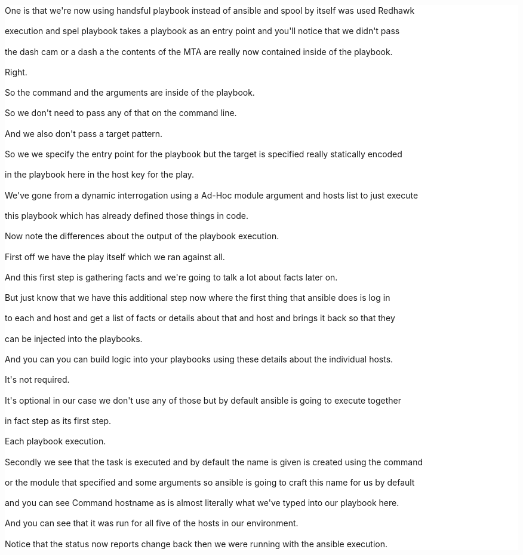 One is that we're now using handsful playbook instead of ansible and spool by itself was used Redhawk

execution and spel playbook takes a playbook as an entry point and you'll notice that we didn't pass

the dash cam or a dash a the contents of the MTA are really now contained inside of the playbook.

Right.

So the command and the arguments are inside of the playbook.

So we don't need to pass any of that on the command line.

And we also don't pass a target pattern.

So we we specify the entry point for the playbook but the target is specified really statically encoded

in the playbook here in the host key for the play.

We've gone from a dynamic interrogation using a Ad-Hoc module argument and hosts list to just execute

this playbook which has already defined those things in code.

Now note the differences about the output of the playbook execution.

First off we have the play itself which we ran against all.

And this first step is gathering facts and we're going to talk a lot about facts later on.

But just know that we have this additional step now where the first thing that ansible does is log in

to each and host and get a list of facts or details about that and host and brings it back so that they

can be injected into the playbooks.

And you can you can build logic into your playbooks using these details about the individual hosts.

It's not required.

It's optional in our case we don't use any of those but by default ansible is going to execute together

in fact step as its first step.

Each playbook execution.

Secondly we see that the task is executed and by default the name is given is created using the command

or the module that specified and some arguments so ansible is going to craft this name for us by default

and you can see Command hostname as is almost literally what we've typed into our playbook here.

And you can see that it was run for all five of the hosts in our environment.

Notice that the status now reports change back then we were running with the ansible execution.
